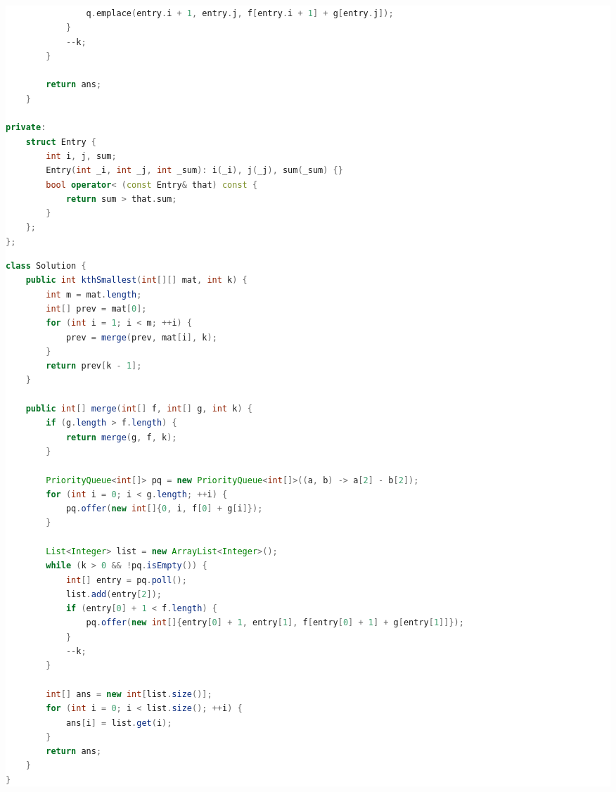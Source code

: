 ```C++ [sol1-C++]
                q.emplace(entry.i + 1, entry.j, f[entry.i + 1] + g[entry.j]);
            }
            --k;
        }

        return ans;
    }

private:
    struct Entry {
        int i, j, sum;
        Entry(int _i, int _j, int _sum): i(_i), j(_j), sum(_sum) {}
        bool operator< (const Entry& that) const {
            return sum > that.sum;
        }
    };
};
```

```Java [sol1-Java]
class Solution {
    public int kthSmallest(int[][] mat, int k) {
        int m = mat.length;
        int[] prev = mat[0];
        for (int i = 1; i < m; ++i) {
            prev = merge(prev, mat[i], k);
        }
        return prev[k - 1];
    }

    public int[] merge(int[] f, int[] g, int k) {
        if (g.length > f.length) {
            return merge(g, f, k);
        }

        PriorityQueue<int[]> pq = new PriorityQueue<int[]>((a, b) -> a[2] - b[2]);
        for (int i = 0; i < g.length; ++i) {
            pq.offer(new int[]{0, i, f[0] + g[i]});
        }

        List<Integer> list = new ArrayList<Integer>();
        while (k > 0 && !pq.isEmpty()) {
            int[] entry = pq.poll();
            list.add(entry[2]);
            if (entry[0] + 1 < f.length) {
                pq.offer(new int[]{entry[0] + 1, entry[1], f[entry[0] + 1] + g[entry[1]]});
            }
            --k;
        }

        int[] ans = new int[list.size()];
        for (int i = 0; i < list.size(); ++i) {
            ans[i] = list.get(i);
        }
        return ans;
    }
}
```
